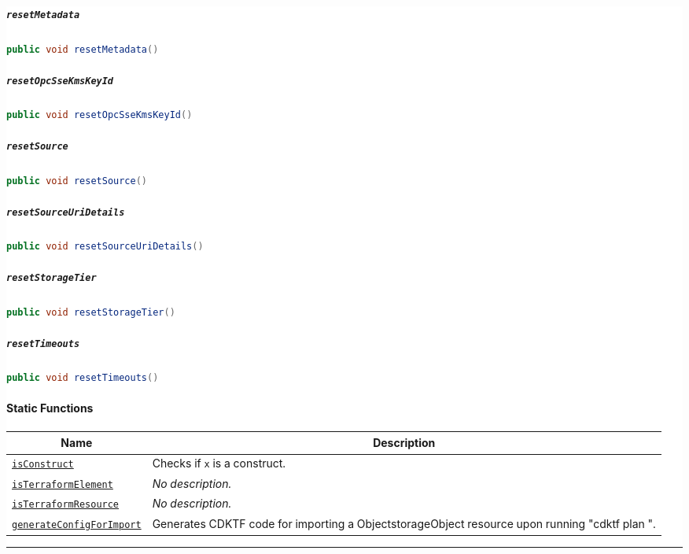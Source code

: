##### `resetMetadata` <a name="resetMetadata" id="rhizo-co-terraform-provider-oci.objectstorageObject.ObjectstorageObject.resetMetadata"></a>

```java
public void resetMetadata()
```

##### `resetOpcSseKmsKeyId` <a name="resetOpcSseKmsKeyId" id="rhizo-co-terraform-provider-oci.objectstorageObject.ObjectstorageObject.resetOpcSseKmsKeyId"></a>

```java
public void resetOpcSseKmsKeyId()
```

##### `resetSource` <a name="resetSource" id="rhizo-co-terraform-provider-oci.objectstorageObject.ObjectstorageObject.resetSource"></a>

```java
public void resetSource()
```

##### `resetSourceUriDetails` <a name="resetSourceUriDetails" id="rhizo-co-terraform-provider-oci.objectstorageObject.ObjectstorageObject.resetSourceUriDetails"></a>

```java
public void resetSourceUriDetails()
```

##### `resetStorageTier` <a name="resetStorageTier" id="rhizo-co-terraform-provider-oci.objectstorageObject.ObjectstorageObject.resetStorageTier"></a>

```java
public void resetStorageTier()
```

##### `resetTimeouts` <a name="resetTimeouts" id="rhizo-co-terraform-provider-oci.objectstorageObject.ObjectstorageObject.resetTimeouts"></a>

```java
public void resetTimeouts()
```

#### Static Functions <a name="Static Functions" id="Static Functions"></a>

| **Name** | **Description** |
| --- | --- |
| <code><a href="#rhizo-co-terraform-provider-oci.objectstorageObject.ObjectstorageObject.isConstruct">isConstruct</a></code> | Checks if `x` is a construct. |
| <code><a href="#rhizo-co-terraform-provider-oci.objectstorageObject.ObjectstorageObject.isTerraformElement">isTerraformElement</a></code> | *No description.* |
| <code><a href="#rhizo-co-terraform-provider-oci.objectstorageObject.ObjectstorageObject.isTerraformResource">isTerraformResource</a></code> | *No description.* |
| <code><a href="#rhizo-co-terraform-provider-oci.objectstorageObject.ObjectstorageObject.generateConfigForImport">generateConfigForImport</a></code> | Generates CDKTF code for importing a ObjectstorageObject resource upon running "cdktf plan <stack-name>". |

---